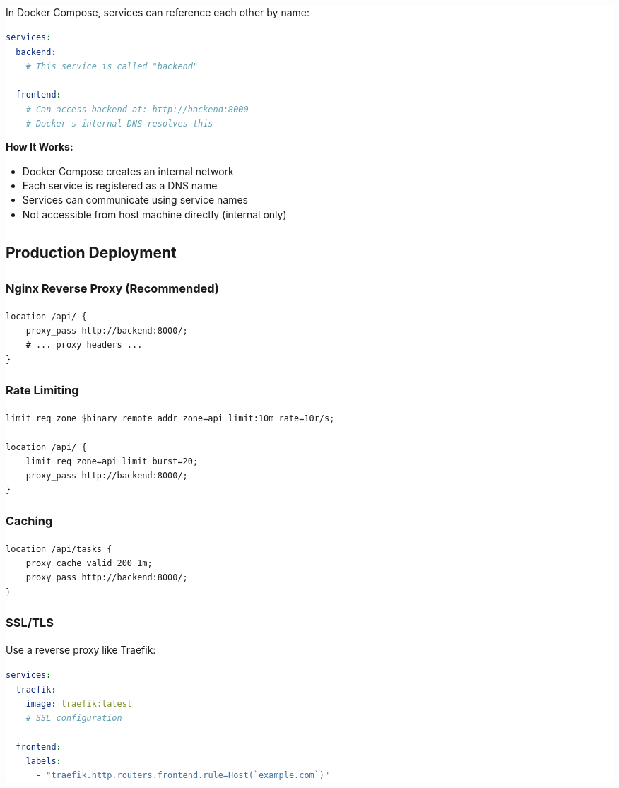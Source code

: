 In Docker Compose, services can reference each other by name:

```yaml
services:
  backend:
    # This service is called "backend"
    
  frontend:
    # Can access backend at: http://backend:8000
    # Docker's internal DNS resolves this
```

**How It Works:**
- Docker Compose creates an internal network
- Each service is registered as a DNS name
- Services can communicate using service names
- Not accessible from host machine directly (internal only)

## Production Deployment

### Nginx Reverse Proxy (Recommended)

```nginx
location /api/ {
    proxy_pass http://backend:8000/;
    # ... proxy headers ...
}
```

### Rate Limiting

```nginx
limit_req_zone $binary_remote_addr zone=api_limit:10m rate=10r/s;

location /api/ {
    limit_req zone=api_limit burst=20;
    proxy_pass http://backend:8000/;
}
```

### Caching

```nginx
location /api/tasks {
    proxy_cache_valid 200 1m;
    proxy_pass http://backend:8000/;
}
```

### SSL/TLS

Use a reverse proxy like Traefik:

```yaml
services:
  traefik:
    image: traefik:latest
    # SSL configuration
    
  frontend:
    labels:
      - "traefik.http.routers.frontend.rule=Host(`example.com`)"
```
